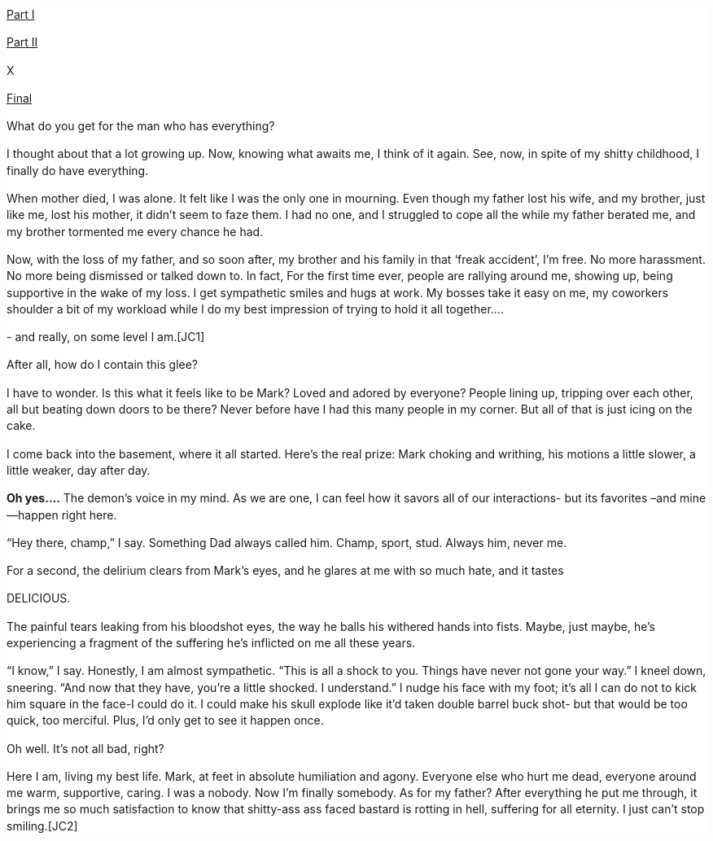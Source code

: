 [Part I](https://www.reddit.com/r/nosleep/comments/s77rbm/my_good_for_nothing_dad_passed_away_the/)

[Part II](https://www.reddit.com/r/nosleep/comments/s8fyz1/my_good_for_nothing_dad_passed_away_the/)

X

[Final](https://www.reddit.com/r/nosleep/comments/uhoj0d/my_good_for_nothing_dad_passed_away_the/)

What do you get for the man who has everything?

I thought about that a lot growing up. Now, knowing what awaits me, I think of it again. See, now, in spite of my shitty childhood, I finally do have everything.

When mother died, I was alone. It felt like I was the only one in mourning. Even though my father lost his wife, and my brother, just like me, lost his mother, it didn’t seem to faze them. I had no one, and I struggled to cope all the while my father berated me, and my brother tormented me every chance he had.

Now, with the loss of my father, and so soon after, my brother and his family in that ‘freak accident’, I’m free. No more harassment. No more being dismissed or talked down to. In fact, For the first time ever, people are rallying around me, showing up, being supportive in the wake of my loss. I get sympathetic smiles and hugs at work. My bosses take it easy on me, my coworkers shoulder a bit of my workload while I do my best impression of trying to hold it all together….

\- and really, on some level I am.\[JC1\]

After all, how do I contain this glee?

I have to wonder. Is this what it feels like to be Mark? Loved and adored by everyone? People lining up, tripping over each other, all but beating down doors to be there? Never before have I had this many people in my corner. But all of that is just icing on the cake.

I come back into the basement, where it all started. Here’s the real prize: Mark choking and writhing, his motions a little slower, a little weaker, day after day.

**Oh yes….** The demon’s voice in my mind. As we are one, I can feel how it savors all of our interactions- but its favorites –and mine—happen right here.

“Hey there, champ,” I say. Something Dad always called him. Champ, sport, stud. Always him, never me.

For a second, the delirium clears from Mark’s eyes, and he glares at me with so much hate, and it tastes

DELICIOUS.

The painful tears leaking from his bloodshot eyes, the way he balls his withered hands into fists. Maybe, just maybe, he’s experiencing a fragment of the suffering he’s inflicted on me all these years.

“I know,” I say. Honestly, I am almost sympathetic. “This is all a shock to you. Things have never not gone your way.” I kneel down, sneering. “And now that they have, you’re a little shocked. I understand.” I nudge his face with my foot; it’s all I can do not to kick him square in the face-I could do it. I could make his skull explode like it’d taken double barrel buck shot- but that would be too quick, too merciful. Plus, I’d only get to see it happen once.

Oh well. It’s not all bad, right?

Here I am, living my best life. Mark, at feet in absolute humiliation and agony. Everyone else who hurt me dead, everyone around me warm, supportive, caring. I was a nobody. Now I’m finally somebody. As for my father? After everything he put me through, it brings me so much satisfaction to know that shitty-ass ass faced bastard is rotting in hell, suffering for all eternity. I just can’t stop smiling.\[JC2\]
